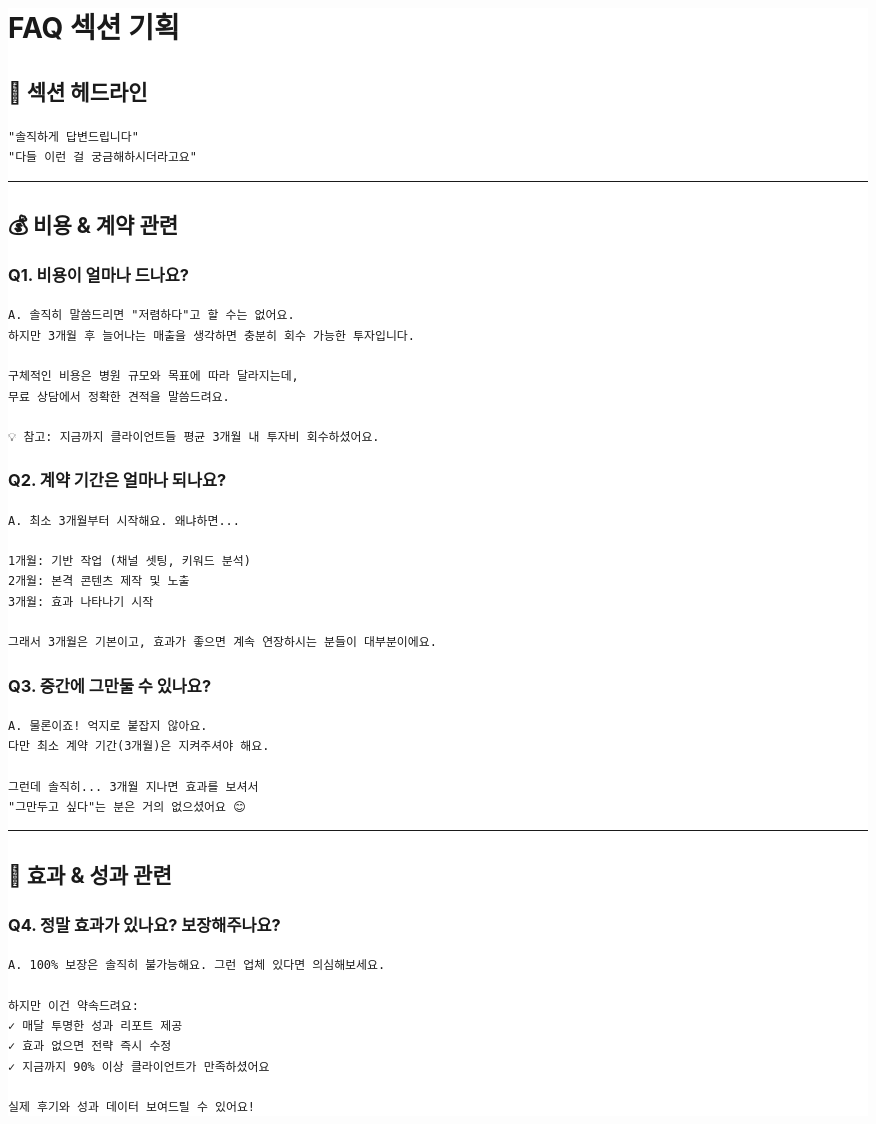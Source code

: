 # FAQ 섹션 기획

## 🎯 섹션 헤드라인
```
"솔직하게 답변드립니다"
"다들 이런 걸 궁금해하시더라고요"
```

---

## 💰 **비용 & 계약 관련**

### Q1. 비용이 얼마나 드나요?
```
A. 솔직히 말씀드리면 "저렴하다"고 할 수는 없어요. 
하지만 3개월 후 늘어나는 매출을 생각하면 충분히 회수 가능한 투자입니다.

구체적인 비용은 병원 규모와 목표에 따라 달라지는데,
무료 상담에서 정확한 견적을 말씀드려요.

💡 참고: 지금까지 클라이언트들 평균 3개월 내 투자비 회수하셨어요.
```

### Q2. 계약 기간은 얼마나 되나요?
```
A. 최소 3개월부터 시작해요. 왜냐하면...

1개월: 기반 작업 (채널 셋팅, 키워드 분석)
2개월: 본격 콘텐츠 제작 및 노출
3개월: 효과 나타나기 시작

그래서 3개월은 기본이고, 효과가 좋으면 계속 연장하시는 분들이 대부분이에요.
```

### Q3. 중간에 그만둘 수 있나요?
```
A. 물론이죠! 억지로 붙잡지 않아요.
다만 최소 계약 기간(3개월)은 지켜주셔야 해요.

그런데 솔직히... 3개월 지나면 효과를 보셔서 
"그만두고 싶다"는 분은 거의 없으셨어요 😊
```

---

## 🎯 **효과 & 성과 관련**

### Q4. 정말 효과가 있나요? 보장해주나요?
```
A. 100% 보장은 솔직히 불가능해요. 그런 업체 있다면 의심해보세요.

하지만 이건 약속드려요:
✓ 매달 투명한 성과 리포트 제공
✓ 효과 없으면 전략 즉시 수정
✓ 지금까지 90% 이상 클라이언트가 만족하셨어요

실제 후기와 성과 데이터 보여드릴 수 있어요!
```

